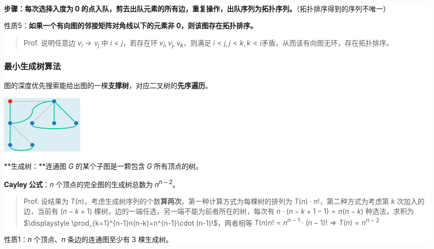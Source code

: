 **步骤：每次选择入度为 $0$ 的点入队，剪去出队元素的所有边，重复操作，出队序列为拓扑序列。**（拓扑排序得到的序列不唯一）

性质5：**如果一个有向图的邻接矩阵对角线以下的元素非 $0$，则该图存在拓扑排序。**

> Prof. 说明任意边 $v_{i}\longrightarrow v_j$ 中 $i<j$，若存在环 $v_i,v_j,v_k$，则满足 $i<j,j<k,k<i$矛盾，从而该有向图无环，存在拓扑排序。



### 最小生成树算法

图的深度优先搜索能给出图的一棵**支撑树**，对应二叉树的**先序遍历**。

<img src="/note/data_structure/img//image-20221228204231261.png" alt="image-20221228204231261" style="zoom:15%;" />

**生成树：**连通图 $G$ 的某个子图是一颗包含 $G$ 所有顶点的树。

**Cayley 公式**：$n$ 个顶点的完全图的生成树总数为 $n^{n-2}$。

> Prof. 设结果为 $T(n)$，考虑生成树序列的个数**算两次**，第一种计算方式为每棵树的排列为 $T(n)\cdot n!$，第二种方式为考虑第 $k$ 次加入的边，当前有 $(n-k+1)$ 棵树，边的一端任选，另一端不能为前者所在的树，每次有 $n\cdot (n-k+1-1)=n(n-k)$ 种选法，求积为 $\displaystyle \prod_{k=1}^{n-1}n(n-k)=n^{n-1}\cdot (n-1)!$，两者相等 $T(n)n!=n^{n-1}\cdot (n-1)!\Longrightarrow T(n)=n^{n-2}$

性质1：$n$ 个顶点、$n$ 条边的连通图至少有 $3$ 棵生成树。
